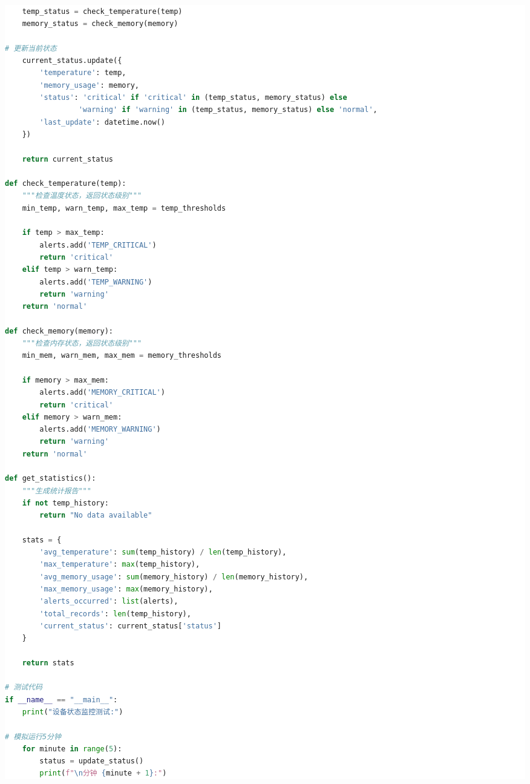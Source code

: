 ```python
    temp_status = check_temperature(temp)
    memory_status = check_memory(memory)
    
# 更新当前状态
    current_status.update({
        'temperature': temp,
        'memory_usage': memory,
        'status': 'critical' if 'critical' in (temp_status, memory_status) else 
                 'warning' if 'warning' in (temp_status, memory_status) else 'normal',
        'last_update': datetime.now()
    })
    
    return current_status

def check_temperature(temp):
    """检查温度状态，返回状态级别"""
    min_temp, warn_temp, max_temp = temp_thresholds
    
    if temp > max_temp:
        alerts.add('TEMP_CRITICAL')
        return 'critical'
    elif temp > warn_temp:
        alerts.add('TEMP_WARNING')
        return 'warning'
    return 'normal'

def check_memory(memory):
    """检查内存状态，返回状态级别"""
    min_mem, warn_mem, max_mem = memory_thresholds
    
    if memory > max_mem:
        alerts.add('MEMORY_CRITICAL')
        return 'critical'
    elif memory > warn_mem:
        alerts.add('MEMORY_WARNING')
        return 'warning'
    return 'normal'

def get_statistics():
    """生成统计报告"""
    if not temp_history:
        return "No data available"
        
    stats = {
        'avg_temperature': sum(temp_history) / len(temp_history),
        'max_temperature': max(temp_history),
        'avg_memory_usage': sum(memory_history) / len(memory_history),
        'max_memory_usage': max(memory_history),
        'alerts_occurred': list(alerts),
        'total_records': len(temp_history),
        'current_status': current_status['status']
    }
    
    return stats

# 测试代码
if __name__ == "__main__":
    print("设备状态监控测试:")
    
# 模拟运行5分钟
    for minute in range(5):
        status = update_status()
        print(f"\n分钟 {minute + 1}:")
```